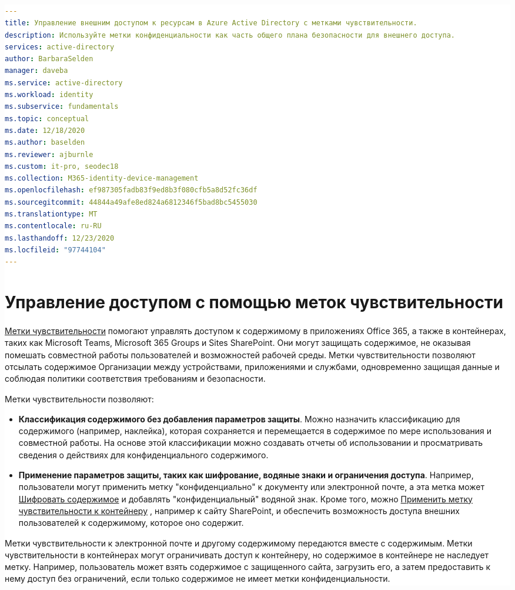 ```yaml
---
title: Управление внешним доступом к ресурсам в Azure Active Directory с метками чувствительности.
description: Используйте метки конфиденциальности как часть общего плана безопасности для внешнего доступа.
services: active-directory
author: BarbaraSelden
manager: daveba
ms.service: active-directory
ms.workload: identity
ms.subservice: fundamentals
ms.topic: conceptual
ms.date: 12/18/2020
ms.author: baselden
ms.reviewer: ajburnle
ms.custom: it-pro, seodec18
ms.collection: M365-identity-device-management
ms.openlocfilehash: ef987305fadb83f9ed8b3f080cfb5a8d52fc36df
ms.sourcegitcommit: 44844a49afe8ed824a6812346f5bad8bc5455030
ms.translationtype: MT
ms.contentlocale: ru-RU
ms.lasthandoff: 12/23/2020
ms.locfileid: "97744104"
---
```

# <a name="control-access-with-sensitivity-labels"></a>Управление доступом с помощью меток чувствительности 

[Метки чувствительности](https://docs.microsoft.com/microsoft-365/compliance/sensitivity-labels?view=o365-worldwide) помогают управлять доступом к содержимому в приложениях Office 365, а также в контейнерах, таких как Microsoft Teams, Microsoft 365 Groups и Sites SharePoint. Они могут защищать содержимое, не оказывая помешать совместной работы пользователей и возможностей рабочей среды. Метки чувствительности позволяют отсылать содержимое Организации между устройствами, приложениями и службами, одновременно защищая данные и соблюдая политики соответствия требованиям и безопасности. 

Метки чувствительности позволяют:

* **Классификация содержимого без добавления параметров защиты**. Можно назначить классификацию для содержимого (например, наклейка), которая сохраняется и перемещается в содержимое по мере использования и совместной работы. На основе этой классификации можно создавать отчеты об использовании и просматривать сведения о действиях для конфиденциального содержимого.

* **Применение параметров защиты, таких как шифрование, водяные знаки и ограничения доступа**. Например, пользователи могут применить метку "конфиденциально" к документу или электронной почте, а эта метка может [Шифровать содержимое](https://docs.microsoft.com/microsoft-365/compliance/encryption-sensitivity-labels?view=o365-worldwide) и добавлять "конфиденциальный" водяной знак. Кроме того, можно [Применить метку чувствительности к контейнеру](https://docs.microsoft.com/microsoft-365/compliance/sensitivity-labels-teams-groups-sites?view=o365-worldwide) , например к сайту SharePoint, и обеспечить возможность доступа внешних пользователей к содержимому, которое оно содержит.

Метки чувствительности к электронной почте и другому содержимому передаются вместе с содержимым. Метки чувствительности в контейнерах могут ограничивать доступ к контейнеру, но содержимое в контейнере не наследует метку. Например, пользователь может взять содержимое с защищенного сайта, загрузить его, а затем предоставить к нему доступ без ограничений, если только содержимое не имеет метки конфиденциальности.
